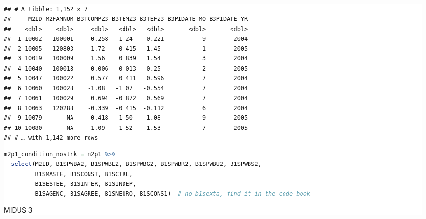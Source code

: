     ## # A tibble: 1,152 × 7
    ##     M2ID M2FAMNUM B3TCOMPZ3 B3TEMZ3 B3TEFZ3 B3PIDATE_MO B3PIDATE_YR
    ##    <dbl>    <dbl>     <dbl>   <dbl>   <dbl>       <dbl>       <dbl>
    ##  1 10002   100001    -0.258  -1.24    0.221           9        2004
    ##  2 10005   120803    -1.72   -0.415  -1.45            1        2005
    ##  3 10019   100009     1.56    0.839   1.54            3        2004
    ##  4 10040   100018     0.006   0.013  -0.25            2        2005
    ##  5 10047   100022     0.577   0.411   0.596           7        2004
    ##  6 10060   100028    -1.08   -1.07   -0.554           7        2004
    ##  7 10061   100029     0.694  -0.872   0.569           7        2004
    ##  8 10063   120288    -0.339  -0.415  -0.112           6        2004
    ##  9 10079       NA    -0.418   1.50   -1.08            9        2005
    ## 10 10080       NA    -1.09    1.52   -1.53            7        2005
    ## # … with 1,142 more rows

``` r
m2p1_condition_nostrk = m2p1 %>% 
  select(M2ID, B1SPWBA2, B1SPWBE2, B1SPWBG2, B1SPWBR2, B1SPWBU2, B1SPWBS2, 
         B1SMASTE, B1SCONST, B1SCTRL, 
         B1SESTEE, B1SINTER, B1SINDEP,
         B1SAGENC, B1SAGREE, B1SNEURO, B1SCONS1)  # no b1sexta, find it in the code book
```

MIDUS 3

